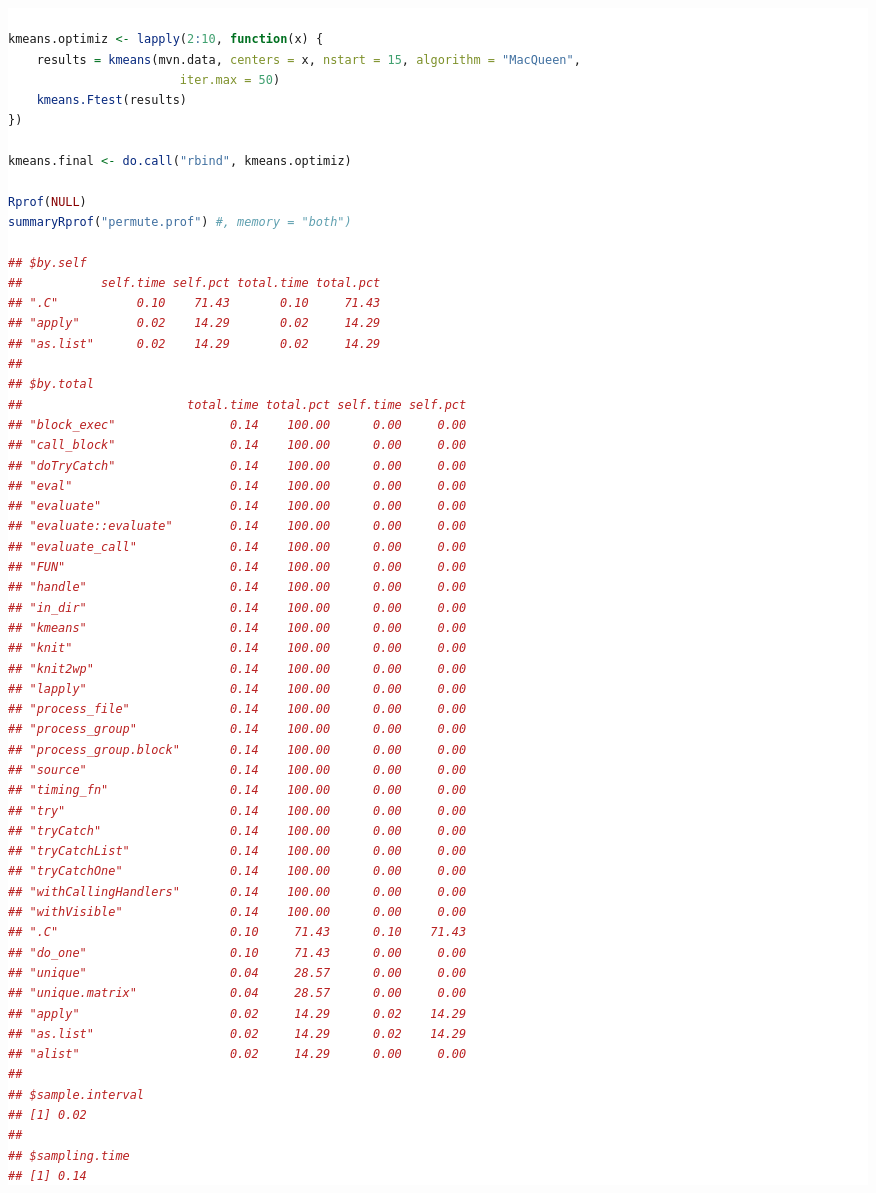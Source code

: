 ```r

kmeans.optimiz <- lapply(2:10, function(x) {
    results = kmeans(mvn.data, centers = x, nstart = 15, algorithm = "MacQueen",
                        iter.max = 50)
    kmeans.Ftest(results)
})

kmeans.final <- do.call("rbind", kmeans.optimiz)

Rprof(NULL)
summaryRprof("permute.prof") #, memory = "both")

## $by.self
##           self.time self.pct total.time total.pct
## ".C"           0.10    71.43       0.10     71.43
## "apply"        0.02    14.29       0.02     14.29
## "as.list"      0.02    14.29       0.02     14.29
##
## $by.total
##                       total.time total.pct self.time self.pct
## "block_exec"                0.14    100.00      0.00     0.00
## "call_block"                0.14    100.00      0.00     0.00
## "doTryCatch"                0.14    100.00      0.00     0.00
## "eval"                      0.14    100.00      0.00     0.00
## "evaluate"                  0.14    100.00      0.00     0.00
## "evaluate::evaluate"        0.14    100.00      0.00     0.00
## "evaluate_call"             0.14    100.00      0.00     0.00
## "FUN"                       0.14    100.00      0.00     0.00
## "handle"                    0.14    100.00      0.00     0.00
## "in_dir"                    0.14    100.00      0.00     0.00
## "kmeans"                    0.14    100.00      0.00     0.00
## "knit"                      0.14    100.00      0.00     0.00
## "knit2wp"                   0.14    100.00      0.00     0.00
## "lapply"                    0.14    100.00      0.00     0.00
## "process_file"              0.14    100.00      0.00     0.00
## "process_group"             0.14    100.00      0.00     0.00
## "process_group.block"       0.14    100.00      0.00     0.00
## "source"                    0.14    100.00      0.00     0.00
## "timing_fn"                 0.14    100.00      0.00     0.00
## "try"                       0.14    100.00      0.00     0.00
## "tryCatch"                  0.14    100.00      0.00     0.00
## "tryCatchList"              0.14    100.00      0.00     0.00
## "tryCatchOne"               0.14    100.00      0.00     0.00
## "withCallingHandlers"       0.14    100.00      0.00     0.00
## "withVisible"               0.14    100.00      0.00     0.00
## ".C"                        0.10     71.43      0.10    71.43
## "do_one"                    0.10     71.43      0.00     0.00
## "unique"                    0.04     28.57      0.00     0.00
## "unique.matrix"             0.04     28.57      0.00     0.00
## "apply"                     0.02     14.29      0.02    14.29
## "as.list"                   0.02     14.29      0.02    14.29
## "alist"                     0.02     14.29      0.00     0.00
##
## $sample.interval
## [1] 0.02
##
## $sampling.time
## [1] 0.14
```
